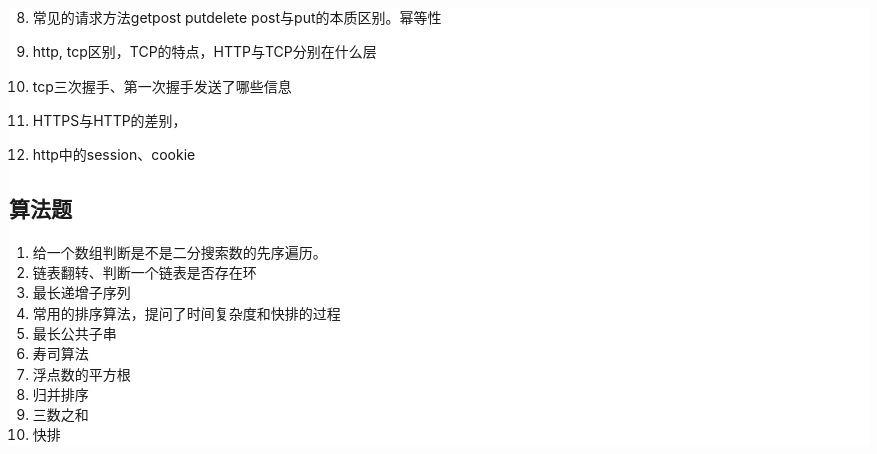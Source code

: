 
   

8. 常见的请求方法getpost putdelete post与put的本质区别。幂等性

9. http, tcp区别，TCP的特点，HTTP与TCP分别在什么层

10. tcp三次握手、第一次握手发送了哪些信息

11. HTTPS与HTTP的差别，

12. http中的session、cookie

    

## 算法题

1. 给一个数组判断是不是二分搜索数的先序遍历。
2. 链表翻转、判断一个链表是否存在环
3. 最长递增子序列
4. 常用的排序算法，提问了时间复杂度和快排的过程
5. 最长公共子串
6. 寿司算法
7. 浮点数的平方根
8. 归并排序
9. 三数之和
10. 快排